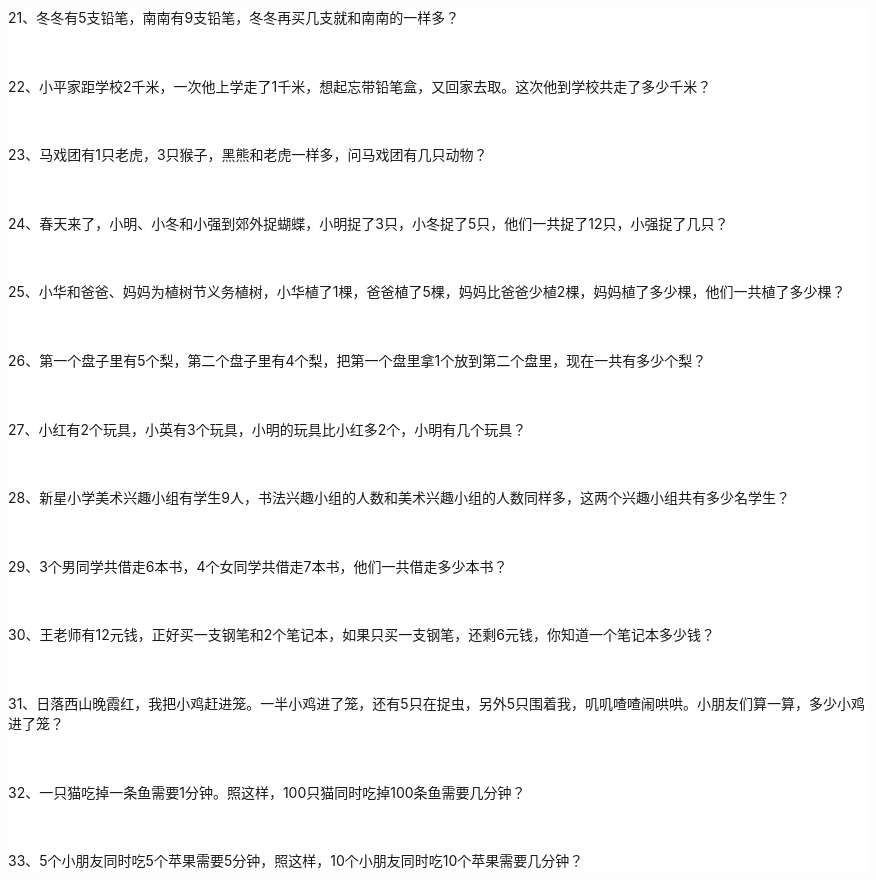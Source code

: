 21、冬冬有5支铅笔，南南有9支铅笔，冬冬再买几支就和南南的一样多？

<br/>



22、小平家距学校2千米，一次他上学走了1千米，想起忘带铅笔盒，又回家去取。这次他到学校共走了多少千米？

<br/>



23、马戏团有1只老虎，3只猴子，黑熊和老虎一样多，问马戏团有几只动物？

<br/>



24、春天来了，小明、小冬和小强到郊外捉蝴蝶，小明捉了3只，小冬捉了5只，他们一共捉了12只，小强捉了几只？

<br/>



25、小华和爸爸、妈妈为植树节义务植树，小华植了1棵，爸爸植了5棵，妈妈比爸爸少植2棵，妈妈植了多少棵，他们一共植了多少棵？

<br/>



26、第一个盘子里有5个梨，第二个盘子里有4个梨，把第一个盘里拿1个放到第二个盘里，现在一共有多少个梨？

<br/>



27、小红有2个玩具，小英有3个玩具，小明的玩具比小红多2个，小明有几个玩具？

<br/>



28、新星小学美术兴趣小组有学生9人，书法兴趣小组的人数和美术兴趣小组的人数同样多，这两个兴趣小组共有多少名学生？

<br/>



29、3个男同学共借走6本书，4个女同学共借走7本书，他们一共借走多少本书？

<br/>



30、王老师有12元钱，正好买一支钢笔和2个笔记本，如果只买一支钢笔，还剩6元钱，你知道一个笔记本多少钱？

<br/>



31、日落西山晚霞红，我把小鸡赶进笼。一半小鸡进了笼，还有5只在捉虫，另外5只围着我，叽叽喳喳闹哄哄。小朋友们算一算，多少小鸡进了笼？

<br/>



32、一只猫吃掉一条鱼需要1分钟。照这样，100只猫同时吃掉100条鱼需要几分钟？

<br/>



33、5个小朋友同时吃5个苹果需要5分钟，照这样，10个小朋友同时吃10个苹果需要几分钟？
